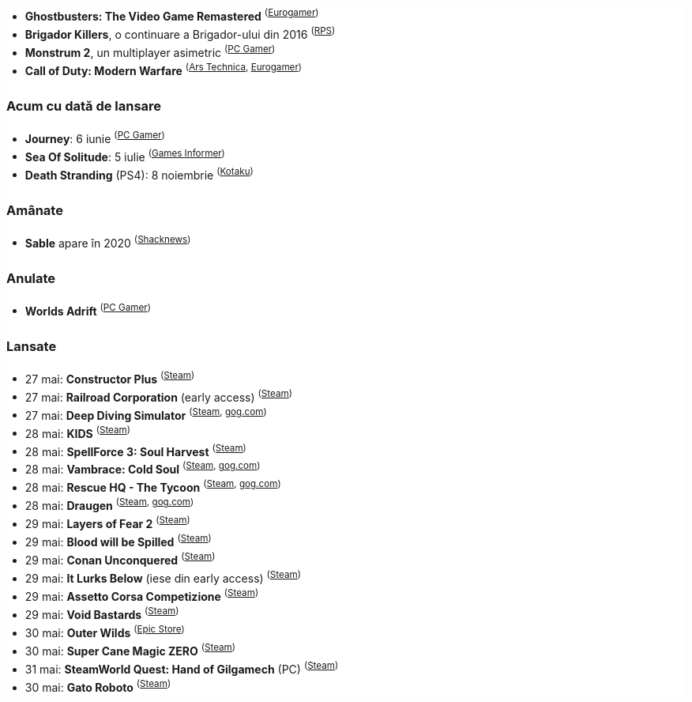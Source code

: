 * **Ghostbusters: The Video Game Remastered** <sup>([Eurogamer](https://www.eurogamer.net/articles/2019-05-30-ghostbusters-the-video-game-remastered-announced))</sup>
* **Brigador Killers**, o continuare a Brigador-ului din 2016 <sup>([RPS](https://www.rockpapershotgun.com/2019/05/29/brigador-killers-unleashes-amoral-mech-war-on-a-new-planet/))</sup>
* **Monstrum 2**, un multiplayer asimetric <sup>([PC Gamer](https://www.pcgamer.com/monstrum-2-is-a-4v1-game-of-hide-and-seek-at-sea/))</sup>
* **Call of Duty: Modern Warfare** <sup>([Ars Technica](https://arstechnica.com/gaming/2019/05/call-of-duty-modern-warfare-reveal-old-name-new-campaign-new-brutality/), [Eurogamer](https://www.eurogamer.net/articles/digitalfoundry-2019-cod-modern-warfare-delivers-series-most-advanced-visuals-yet))</sup>

### Acum cu dată de lansare
* **Journey**: 6 iunie <sup>([PC Gamer](https://www.pcgamer.com/journey-will-arrive-on-pc-next-week/))</sup>
* **Sea Of Solitude**: 5 iulie <sup>([Games Informer](https://www.gameinformer.com/2019/05/28/sea-of-solitude-gets-july-release-date))</sup>
* **Death Stranding** (PS4): 8 noiembrie <sup>([Kotaku](https://kotaku.com/death-stranding-will-be-out-in-november-1835094172))</sup>

### Amânate
* **Sable** apare în 2020 <sup>([Shacknews](https://www.shacknews.com/article/111947/sable-release-date-for-pc-and-consoles-delayed-to-2020))</sup>

### Anulate
* **Worlds Adrift** <sup>([PC Gamer](https://www.pcgamer.com/early-access-mmo-worlds-adrift-is-shutting-down-soon))</sup>

### Lansate
* 27 mai: **Constructor Plus** <sup>([Steam](https://store.steampowered.com/app/898800/Constructor_Plus/))</sup>
* 27 mai: **Railroad Corporation** (early access) <sup>([Steam](https://store.steampowered.com/app/797400/Railroad_Corporation/))</sup>
* 27 mai: **Deep Diving Simulator** <sup>([Steam](https://store.steampowered.com/app/990030/Deep_Diving_Simulator/), [gog.com](https://www.gog.com/game/deep_diving_simulator))</sup>
* 28 mai: **KIDS** <sup>([Steam](https://store.steampowered.com/app/793370/KIDS/))</sup>
* 28 mai: **SpellForce 3: Soul Harvest** <sup>([Steam](https://store.steampowered.com/app/817540/SpellForce_3_Soul_Harvest/))</sup>
* 28 mai: **Vambrace: Cold Soul** <sup>([Steam](https://store.steampowered.com/app/904380/Vambrace_Cold_Soul/), [gog.com](https://www.gog.com/game/vambrace_cold_soul))</sup>
* 28 mai: **Rescue HQ - The Tycoon** <sup>([Steam](https://store.steampowered.com/app/809720/Rescue_HQ__The_Tycoon/), [gog.com](https://www.gog.com/game/rescue_hq_the_tycoon))</sup>
* 28 mai: **Draugen** <sup>([Steam](https://store.steampowered.com/app/770390/Draugen/), [gog.com](https://www.gog.com/game/draugen))</sup>
* 29 mai: **Layers of Fear 2** <sup>([Steam](https://store.steampowered.com/app/1029890/Layers_of_Fear_2/))</sup>
* 29 mai: **Blood will be Spilled** <sup>([Steam](https://store.steampowered.com/app/880300/Blood_will_be_Spilled/))</sup>
* 29 mai: **Conan Unconquered** <sup>([Steam](https://store.steampowered.com/app/989690/Conan_Unconquered/))</sup>
* 29 mai: **It Lurks Below** (iese din early access) <sup>([Steam](https://store.steampowered.com/app/697550/It_Lurks_Below/))</sup>
* 29 mai: **Assetto Corsa Competizione** <sup>([Steam](https://store.steampowered.com/app/805550/Assetto_Corsa_Competizione/))</sup>
* 29 mai: **Void Bastards** <sup>([Steam](https://store.steampowered.com/app/857980/Void_Bastards/))</sup>
* 30 mai: **Outer Wilds** <sup>([Epic Store](https://www.epicgames.com/store/en-US/product/outerwilds/))</sup>
* 30 mai: **Super Cane Magic ZERO** <sup>([Steam](https://store.steampowered.com/app/336440/Super_Cane_Magic_ZERO/))</sup>
* 31 mai: **SteamWorld Quest: Hand of Gilgamech** (PC) <sup>([Steam](https://store.steampowered.com/app/804010/SteamWorld_Quest_Hand_of_Gilgamech/))</sup>
* 30 mai: **Gato Roboto** <sup>([Steam](https://store.steampowered.com/app/916730/Gato_Roboto/))</sup>